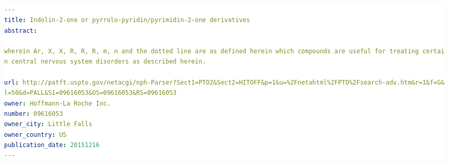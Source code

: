 ```yaml
---
title: Indolin-2-one or pyrrolo-pyridin/pyrimidin-2-one derivatives
abstract: 

wherein Ar, X, X, R, R, R, m, n and the dotted line are as defined herein which compounds are useful for treating certain central nervous system disorders as described herein.

url: http://patft.uspto.gov/netacgi/nph-Parser?Sect1=PTO2&Sect2=HITOFF&p=1&u=%2Fnetahtml%2FPTO%2Fsearch-adv.htm&r=1&f=G&l=50&d=PALL&S1=09616053&OS=09616053&RS=09616053
owner: Hoffmann-La Roche Inc.
number: 09616053
owner_city: Little Falls
owner_country: US
publication_date: 20151216
---
```

